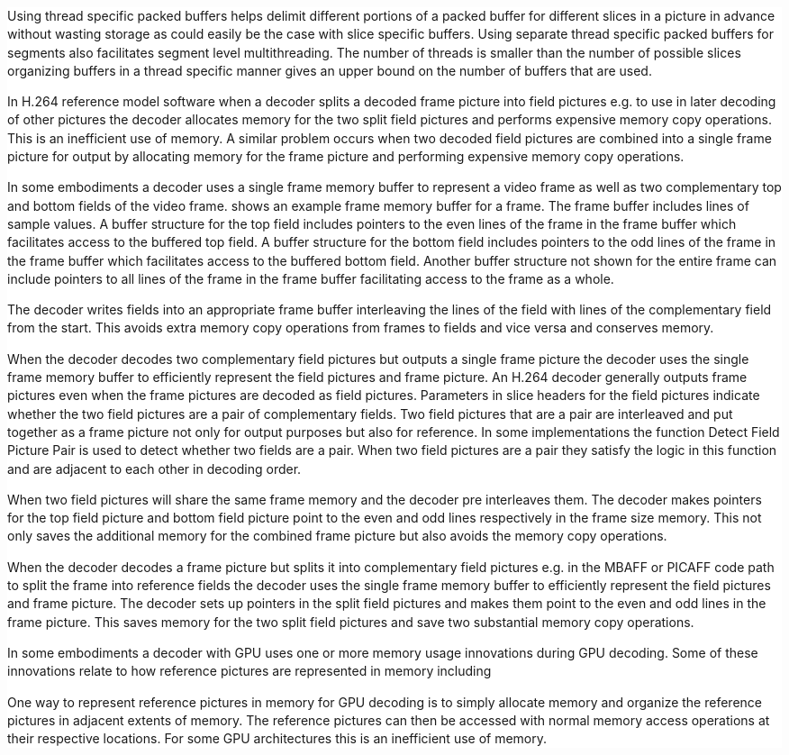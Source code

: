 Using thread specific packed buffers helps delimit different portions of a packed buffer for different slices in a picture in advance without wasting storage as could easily be the case with slice specific buffers. Using separate thread specific packed buffers for segments also facilitates segment level multithreading. The number of threads is smaller than the number of possible slices organizing buffers in a thread specific manner gives an upper bound on the number of buffers that are used.

In H.264 reference model software when a decoder splits a decoded frame picture into field pictures e.g. to use in later decoding of other pictures the decoder allocates memory for the two split field pictures and performs expensive memory copy operations. This is an inefficient use of memory. A similar problem occurs when two decoded field pictures are combined into a single frame picture for output by allocating memory for the frame picture and performing expensive memory copy operations.

In some embodiments a decoder uses a single frame memory buffer to represent a video frame as well as two complementary top and bottom fields of the video frame. shows an example frame memory buffer for a frame. The frame buffer includes lines of sample values. A buffer structure for the top field includes pointers to the even lines of the frame in the frame buffer which facilitates access to the buffered top field. A buffer structure for the bottom field includes pointers to the odd lines of the frame in the frame buffer which facilitates access to the buffered bottom field. Another buffer structure not shown for the entire frame can include pointers to all lines of the frame in the frame buffer facilitating access to the frame as a whole.

The decoder writes fields into an appropriate frame buffer interleaving the lines of the field with lines of the complementary field from the start. This avoids extra memory copy operations from frames to fields and vice versa and conserves memory.

When the decoder decodes two complementary field pictures but outputs a single frame picture the decoder uses the single frame memory buffer to efficiently represent the field pictures and frame picture. An H.264 decoder generally outputs frame pictures even when the frame pictures are decoded as field pictures. Parameters in slice headers for the field pictures indicate whether the two field pictures are a pair of complementary fields. Two field pictures that are a pair are interleaved and put together as a frame picture not only for output purposes but also for reference. In some implementations the function Detect Field Picture Pair is used to detect whether two fields are a pair. When two field pictures are a pair they satisfy the logic in this function and are adjacent to each other in decoding order.

When two field pictures will share the same frame memory and the decoder pre interleaves them. The decoder makes pointers for the top field picture and bottom field picture point to the even and odd lines respectively in the frame size memory. This not only saves the additional memory for the combined frame picture but also avoids the memory copy operations.

When the decoder decodes a frame picture but splits it into complementary field pictures e.g. in the MBAFF or PICAFF code path to split the frame into reference fields the decoder uses the single frame memory buffer to efficiently represent the field pictures and frame picture. The decoder sets up pointers in the split field pictures and makes them point to the even and odd lines in the frame picture. This saves memory for the two split field pictures and save two substantial memory copy operations.

In some embodiments a decoder with GPU uses one or more memory usage innovations during GPU decoding. Some of these innovations relate to how reference pictures are represented in memory including 

One way to represent reference pictures in memory for GPU decoding is to simply allocate memory and organize the reference pictures in adjacent extents of memory. The reference pictures can then be accessed with normal memory access operations at their respective locations. For some GPU architectures this is an inefficient use of memory.
